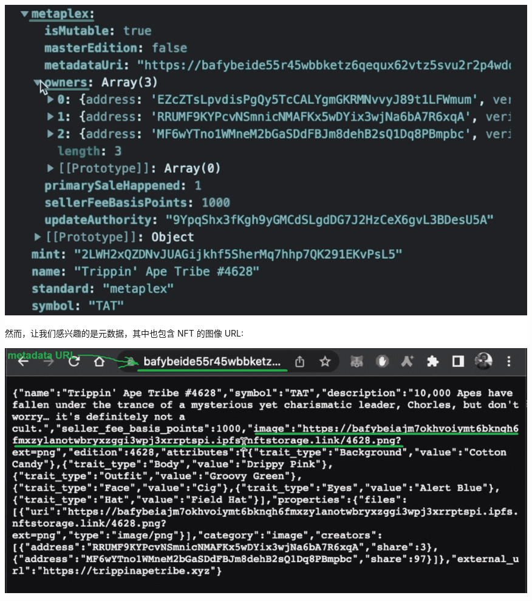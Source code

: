 ![](img/9b7ae3b2732c9403d95b61e827fa1545.png)

然而，让我们感兴趣的是元数据，其中也包含 NFT 的图像 URL:

![](img/2de660027fde1b9a9fe1179fe9f90628.png)
